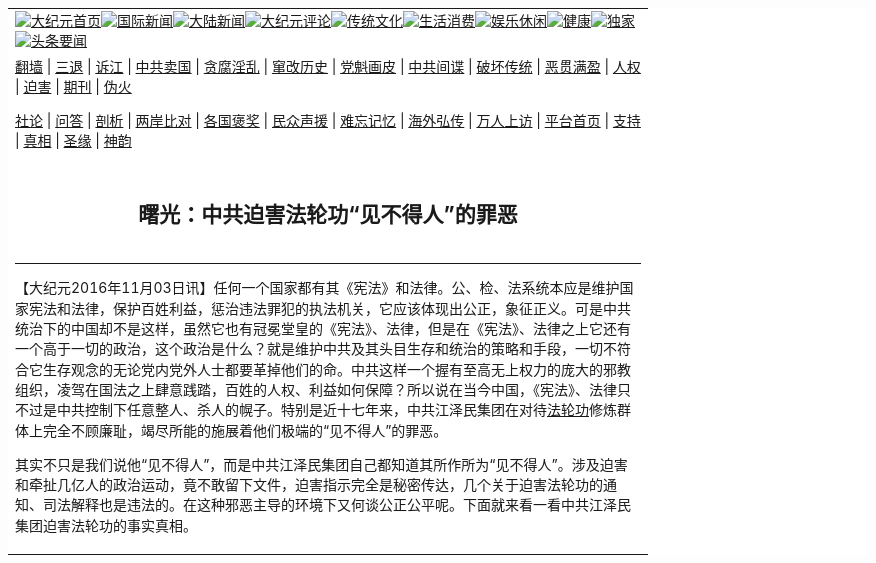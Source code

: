 <a name="1" id="1" target="_blank"></a><span id="1"></span>
<table align=center border="0"><tr><td colspan="2" VALIGN=TOP><a href="https://github.com/19920513/djy/blob/master/gb/nf1351518.md#1"><img src="https://raw.githubusercontent.com/19920513/www/master/t/djy/1.jpg" title="大纪元首页" alt="大纪元首页"></a><a href="https://github.com/19920513/djy/blob/master/gb/n24hr.md#1"><img src="https://raw.githubusercontent.com/19920513/www/master/t/djy/3.jpg" title="国际新闻" alt="国际新闻"></a><a href="https://github.com/19920513/djy/blob/master/gb/nsc413.md#1"><img src="https://raw.githubusercontent.com/19920513/www/master/t/djy/4.jpg" title="大陆新闻" alt="大陆新闻"></a><a href="https://github.com/19920513/djy/blob/master/gb/news392.md#1"><img src="https://raw.githubusercontent.com/19920513/www/master/t/djy/5.jpg" title="大纪元评论" alt="大纪元评论"></a><a href="https://github.com/19920513/djy/blob/master/gb/news2007.md#1"><img src="https://raw.githubusercontent.com/19920513/www/master/t/djy/6.jpg" title="传统文化" alt="传统文化"></a><a href="https://github.com/19920513/djy/blob/master/gb/news2008.md#1"><img src="https://raw.githubusercontent.com/19920513/www/master/t/djy/7.jpg" title="生活消费" alt="生活消费"></a><a href="https://github.com/19920513/djy/blob/master/gb/ncyule.md#1"><img src="https://raw.githubusercontent.com/19920513/www/master/t/djy/8.jpg" title="娱乐休闲" alt="娱乐休闲"></a><a href="https://github.com/19920513/djy/blob/master/gb/nsc1002.md#1"><img src="https://raw.githubusercontent.com/19920513/www/master/t/djy/9.jpg" title="健康" alt="健康"></a><a href="https://github.com/19920513/djy/blob/master/gb/nf6092.md#1"><img src="https://raw.githubusercontent.com/19920513/www/master/t/djy/10a.jpg" title="独家" alt="独家"></a><a href="https://github.com/19920513/djy/blob/master/gb/nf4514.md#1"><img src="https://raw.githubusercontent.com/19920513/www/master/t/djy/12a.jpg" title="头条要闻" alt="头条要闻"></a></td></tr>
<tr><td colspan="2" VALIGN=TOP><a target="_blank" href="https://github.com/19920513/www/blob/master/README.md?zsrh#1">翻墙</a> | <a target="_blank" href="https://github.com/19920513/djy/blob/master/gb/nf5657.md#1">三退</a> | <a target="_blank" href="https://github.com/19920513/djy/blob/master/gb/nf6124.md#1">诉江</a> | <a target="_blank" href="https://github.com/19920513/djy/blob/master/gb/nf1176117.md#1">中共卖国</a> | <a target="_blank" href="https://github.com/19920513/djy/blob/master/gb/nf5773.md#1">贪腐淫乱</a> | <a target="_blank" href="https://github.com/19920513/djy/blob/master/gb/nf1176115.md#1">窜改历史</a> | <a target="_blank" href="https://github.com/19920513/djy/blob/master/gb/nf1176107.md#1">党魁画皮</a> | <a target="_blank" href="https://github.com/19920513/djy/blob/master/gb/nf1320400.md#1">中共间谍</a> | <a target="_blank" href="https://github.com/19920513/djy/blob/master/gb/nf1176114.md#1">破坏传统</a> | <a target="_blank" href="https://github.com/19920513/ntdtv/blob/master/gb/prog447_1.md#1">恶贯满盈</a> | <a target="_blank" href="https://github.com/19920513/djy/blob/master/gb/ncid278.md#1">人权</a> | <a target="_blank" href="https://github.com/19920513/djy/blob/master/gb/nf1176111.md#1">迫害</a> | <a target="_blank" href="https://gitlab.com/szzdlab/mh-qikan/blob/master/README.md#1">期刊</a> | <a target="_blank" href="https://github.com/19920513/djy/blob/master/gb/nf5562.md#1">伪火</a></p><p><a target="_blank" href="https://github.com/19920513/djy/blob/master/gb/9p.md#1">社论</a> | <a target="_blank" href="https://github.com/19920513/djy/blob/master/gb/nf4378.md#1">问答</a> | <a target="_blank" href="https://github.com/19920513/djy/blob/master/gb/nf5792.md#1">剖析</a> | <a target="_blank" href="https://github.com/19920513/djy/blob/master/gb/nf5735.md#1">两岸比对</a> | <a target="_blank" href="https://github.com/19920513/djy/blob/master/gb/nf6119.md#1">各国褒奖</a> | <a target="_blank" href="https://github.com/19920513/djy/blob/master/gb/nf6120.md#1">民众声援</a> | <a target="_blank" href="https://github.com/19920513/djy/blob/master/gb/nf1188594.md#1">难忘记忆</a> | <a target="_blank" href="https://github.com/19920513/djy/blob/master/gb/nf3180.md#1">海外弘传</a> | <a target="_blank" href="https://github.com/19920513/djy/blob/master/gb/nf5410.md#1">万人上访</a> | <a target="_blank" href="https://github.com/19920513/www/blob/master/README.md?zsrh#1">平台首页</a> | <a target="_blank" href="https://github.com/19920513/djy/blob/master/gb/nf4386.md#1">支持</a> | <a target="_blank" href="https://github.com/19920513/djy/blob/master/gb/nf4389.md#1">真相</a> | <a target="_blank" href="https://github.com/19920513/djy/blob/master/gb/nf5790.md#1">圣缘</a> | <a target="_blank" href="https://github.com/19920513/djy/blob/master/gb/nf4786.md#1">神韵</a></td></tr>
<tr><td VALIGN=TOP width="626"><h2 align=center>曙光：中共迫害法轮功“见不得人”的罪恶</h2>

<h6></h6>
<hr>
	<p>【大纪元2016年11月03日讯】任何一个国家都有其《宪法》和法律。公、检、法系统本应是维护国家宪法和法律，保护百姓利益，惩治违法罪犯的执法机关，它应该体现出公正，象征正义。可是中共统治下的中国却不是这样，虽然它也有冠冕堂皇的《宪法》、法律，但是在《宪法》、法律之上它还有一个高于一切的政治，这个政治是什么？就是维护中共及其头目生存和统治的策略和手段，一切不符合它生存观念的无论党内党外人士都要革掉他们的命。中共这样一个握有至高无上权力的庞大的邪教组织，凌驾在国法之上肆意践踏，百姓的人权、利益如何保障？所以说在当今中国，《宪法》、法律只不过是中共控制下任意整人、杀人的幌子。特别是近十七年来，中共<ahref="https://github.com/19920513/djy/blob/master/gb/tag/%E6%B1%9F%E6%B3%BD%E6%B0%91.md#1">江泽民</a>集团在对待<a class="\&quot;popup\&quot;" title="\&quot;法轮大法，也称法轮功，一九九二年五月由李洪志先生传出的佛家上乘修炼大法，以宇宙最高特性“真善忍”为根本指导，按照宇宙的演化原理而修炼。经亿万人的修炼实践证明，法轮大法是大法大道，在把真正修炼的人带到高层次的同时，对稳定社会、提高人们的身体素质和道德水准，也起到了不可估量的正面作用。" href="\&quot;http://www.minghui.org/mh/glossary.md#1#1\&quot;">法轮功</a>修炼群体上完全不顾廉耻，竭尽所能的施展着他们极端的“见不得人”的罪恶。</p>
<div id="\&quot;ar_bArticleContent_OuterFrame\&quot;">
<div id="\&quot;ar_bArticleContent\&quot;" class="\&quot;ar_articleContent\&quot;">
<p>其实不只是我们说他“见不得人”，而是中共<ahref="https://github.com/19920513/djy/blob/master/gb/tag/%E6%B1%9F%E6%B3%BD%E6%B0%91.md#1">江泽民</a>集团自己都知道其所作所为“见不得人”。涉及迫害和牵扯几亿人的政治运动，竟不敢留下文件，迫害指示完全是秘密传达，几个关于迫害<ahref="https://github.com/19920513/djy/blob/master/gb/tag/%E6%B3%95%E8%BD%AE%E5%8A%9F.md#1">法轮功</a>的通知、司法解释也是违法的。在这种邪恶主导的环境下又何谈公正公平呢。下面就来看一看中共江泽民集团迫害法轮功的事实真相。</p>
